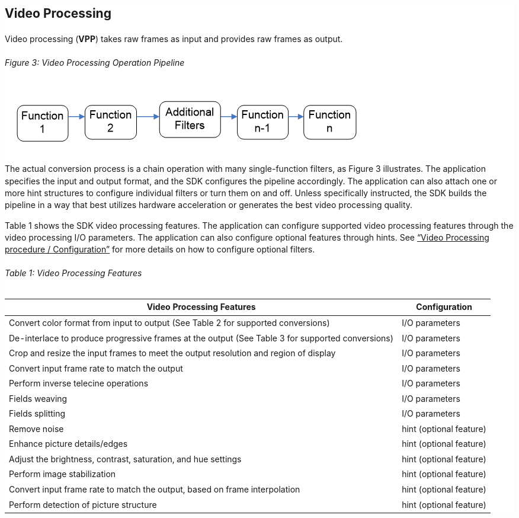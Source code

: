 ## Video Processing

Video processing (**VPP**) takes raw frames as input and provides raw frames as output.

###### Figure 3: Video Processing Operation Pipeline

![Video Processing Operation Pipeline](./pic/video_processing_operation_pipeline.png)

The actual conversion process is a chain operation with many single-function filters, as Figure 3 illustrates. The application specifies the input and output format, and the SDK configures the pipeline accordingly. The application can also attach one or more hint structures to configure individual filters or turn them on and off. Unless specifically instructed, the SDK builds the pipeline in a way that best utilizes hardware acceleration or generates the best video processing quality.

Table 1 shows the SDK video processing features. The application can configure supported video processing features through the video processing I/O parameters. The application can also configure optional features through hints. See [“Video Processing procedure / Configuration”](#Configuration) for more details on how to configure optional filters.


###### Table 1: Video Processing Features

 **Video Processing Features** | **Configuration**
 --- | ---
Convert color format from input to output  (See Table 2 for supported conversions)                | I/O parameters
De-interlace to produce progressive frames at the output  (See Table 3 for supported conversions) | I/O parameters
Crop and resize the input frames to meet the output resolution and region of display              | I/O parameters
Convert input frame rate to match the output                                                      | I/O parameters
Perform inverse telecine operations                                                               | I/O parameters
Fields weaving                                                                                    | I/O parameters
Fields splitting                                                                                  | I/O parameters
Remove noise                                                                                      | hint (optional feature)
Enhance picture details/edges                                                                     | hint (optional feature)
Adjust the brightness, contrast, saturation, and hue settings                                     | hint (optional feature)
Perform image stabilization | hint (optional feature)
Convert input frame rate to match the output, based on frame interpolation                        | hint (optional feature)
Perform detection of picture structure                                                            | hint (optional feature)

